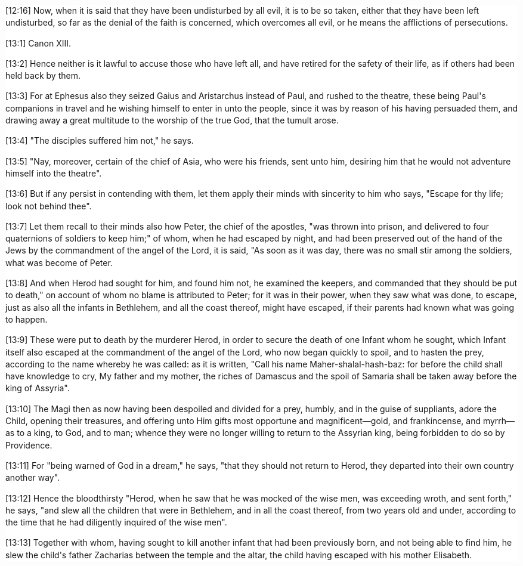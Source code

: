 [12:16] Now, when it is said that they have been undisturbed by all evil, it is to be so taken, either that they have been left undisturbed, so far as the denial of the faith is concerned, which overcomes all evil, or he means the afflictions of persecutions.

[13:1] Canon XIII.

[13:2] Hence neither is it lawful to accuse those who have left all, and have retired for the safety of their life, as if others had been held back by them.

[13:3] For at Ephesus also they seized Gaius and Aristarchus instead of Paul, and rushed to the theatre, these being Paul's companions in travel and he wishing himself to enter in unto the people, since it was by reason of his having persuaded them, and drawing away a great multitude to the worship of the true God, that the tumult arose.

[13:4] "The disciples suffered him not," he says.

[13:5] "Nay, moreover, certain of the chief of Asia, who were his friends, sent unto him, desiring him that he would not adventure himself into the theatre".

[13:6] But if any persist in contending with them, let them apply their minds with sincerity to him who says, "Escape for thy life; look not behind thee".

[13:7] Let them recall to their minds also how Peter, the chief of the apostles, "was thrown into prison, and delivered to four quaternions of soldiers to keep him;" of whom, when he had escaped by night, and had been preserved out of the hand of the Jews by the commandment of the angel of the Lord, it is said, "As soon as it was day, there was no small stir among the soldiers, what was become of Peter.

[13:8] And when Herod had sought for him, and found him not, he examined the keepers, and commanded that they should be put to death," on account of whom no blame is attributed to Peter; for it was in their power, when they saw what was done, to escape, just as also all the infants in Bethlehem, and all the coast thereof, might have escaped, if their parents had known what was going to happen.

[13:9] These were put to death by the murderer Herod, in order to secure the death of one Infant whom he sought, which Infant itself also escaped at the commandment of the angel of the Lord, who now began quickly to spoil, and to hasten the prey, according to the name whereby he was called: as it is written, "Call his name Maher-shalal-hash-baz: for before the child shall have knowledge to cry, My father and my mother, the riches of Damascus and the spoil of Samaria shall be taken away before the king of Assyria".

[13:10] The Magi then as now having been despoiled and divided for a prey, humbly, and in the guise of suppliants, adore the Child, opening their treasures, and offering unto Him gifts most opportune and magnificent—gold, and frankincense, and myrrh—as to a king, to God, and to man; whence they were no longer willing to return to the Assyrian king, being forbidden to do so by Providence.

[13:11] For "being warned of God in a dream," he says, "that they should not return to Herod, they departed into their own country another way".

[13:12] Hence the bloodthirsty "Herod, when he saw that he was mocked of the wise men, was exceeding wroth, and sent forth," he says, "and slew all the children that were in Bethlehem, and in all the coast thereof, from two years old and under, according to the time that he had diligently inquired of the wise men".

[13:13] Together with whom, having sought to kill another infant that had been previously born, and not being able to find him, he slew the child's father Zacharias between the temple and the altar, the child having escaped with his mother Elisabeth.
